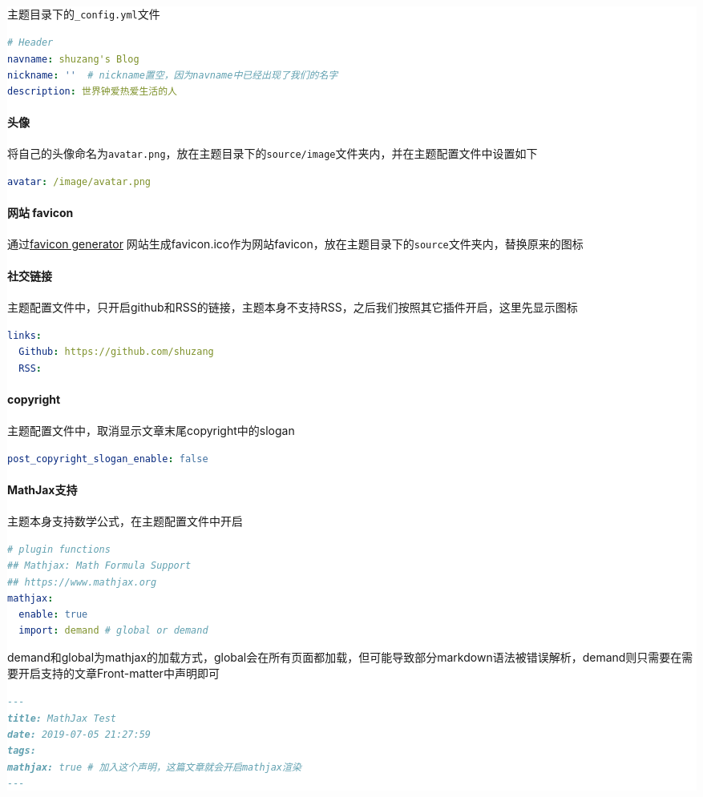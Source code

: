 主题目录下的`_config.yml`文件

```yaml
# Header
navname: shuzang's Blog
nickname: ''  # nickname置空，因为navname中已经出现了我们的名字
description: 世界钟爱热爱生活的人
```

#### 头像

将自己的头像命名为`avatar.png`，放在主题目录下的`source/image`文件夹内，并在主题配置文件中设置如下

```yaml
avatar: /image/avatar.png
```

#### 网站 favicon

通过[favicon generator](https://www.google.com/search?q=favicon+generator) 网站生成favicon.ico作为网站favicon，放在主题目录下的`source`文件夹内，替换原来的图标

#### 社交链接

主题配置文件中，只开启github和RSS的链接，主题本身不支持RSS，之后我们按照其它插件开启，这里先显示图标

```yaml
links:
  Github: https://github.com/shuzang
  RSS: 
```

#### copyright

主题配置文件中，取消显示文章末尾copyright中的slogan

```yaml
post_copyright_slogan_enable: false
```

#### MathJax支持

主题本身支持数学公式，在主题配置文件中开启

```yaml
# plugin functions
## Mathjax: Math Formula Support
## https://www.mathjax.org
mathjax:
  enable: true
  import: demand # global or demand
```

demand和global为mathjax的加载方式，global会在所有页面都加载，但可能导致部分markdown语法被错误解析，demand则只需要在需要开启支持的文章Front-matter中声明即可

```markdown
---
title: MathJax Test
date: 2019-07-05 21:27:59
tags:
mathjax: true # 加入这个声明，这篇文章就会开启mathjax渲染
---
```

